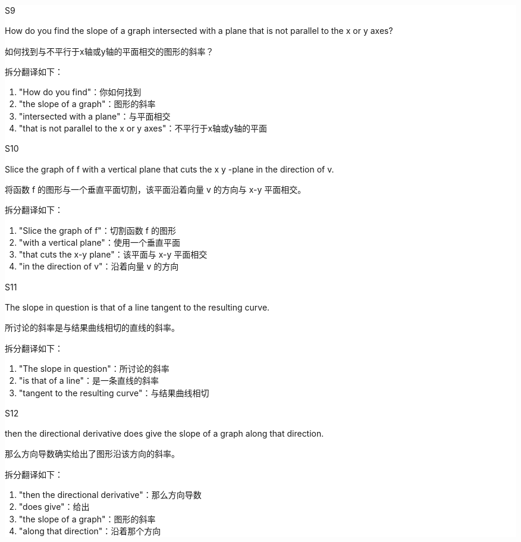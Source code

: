 



S9

How do you find the slope of a graph intersected with a plane that is not parallel to the x or y axes?

如何找到与不平行于x轴或y轴的平面相交的图形的斜率？

拆分翻译如下：
1. "How do you find"：你如何找到
2. "the slope of a graph"：图形的斜率
3. "intersected with a plane"：与平面相交
4. "that is not parallel to the x or y axes"：不平行于x轴或y轴的平面





S10

Slice the graph of f with a vertical plane that cuts the x y -plane in the direction of v.

将函数 f 的图形与一个垂直平面切割，该平面沿着向量 v 的方向与 x-y 平面相交。

拆分翻译如下：
1. "Slice the graph of f"：切割函数 f 的图形
2. "with a vertical plane"：使用一个垂直平面
3. "that cuts the x-y plane"：该平面与 x-y 平面相交
4. "in the direction of v"：沿着向量 v 的方向





S11

The slope in question is that of a line tangent to the resulting curve. 

所讨论的斜率是与结果曲线相切的直线的斜率。

拆分翻译如下：
1. "The slope in question"：所讨论的斜率
2. "is that of a line"：是一条直线的斜率
3. "tangent to the resulting curve"：与结果曲线相切





S12

then the directional derivative does give the slope of a graph along that direction. 

那么方向导数确实给出了图形沿该方向的斜率。

拆分翻译如下：
1. "then the directional derivative"：那么方向导数
2. "does give"：给出
3. "the slope of a graph"：图形的斜率
4. "along that direction"：沿着那个方向



